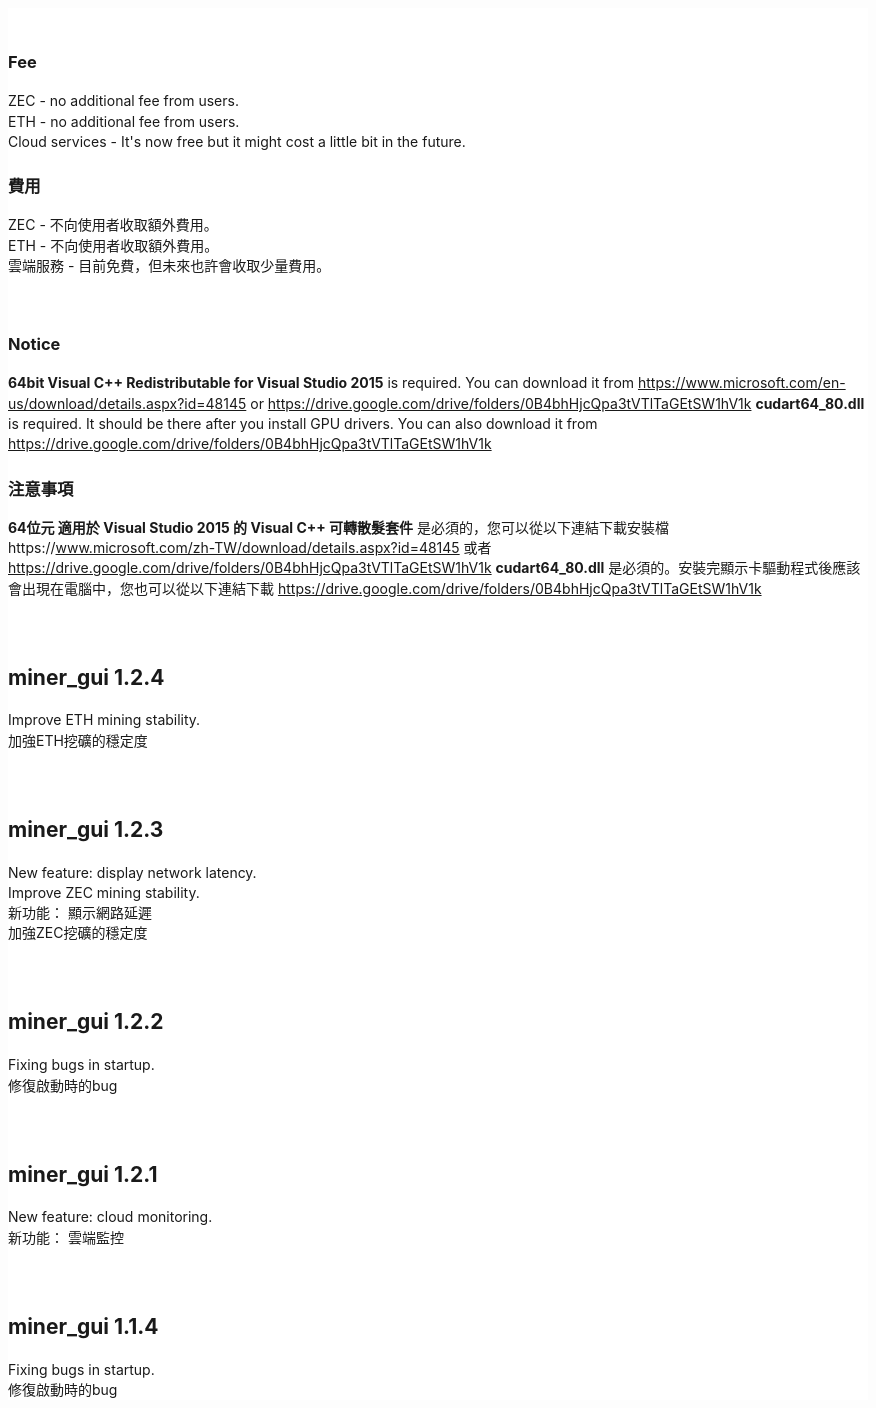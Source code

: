       
### Fee
ZEC - no additional fee from users.  
ETH - no additional fee from users.  
Cloud services - It's now free but it might cost a little bit in the future.

### 費用
ZEC - 不向使用者收取額外費用。  
ETH - 不向使用者收取額外費用。  
雲端服務 - 目前免費，但未來也許會收取少量費用。

     
### Notice
**64bit Visual C++ Redistributable for Visual Studio 2015** is required. You can download it from https://www.microsoft.com/en-us/download/details.aspx?id=48145 or https://drive.google.com/drive/folders/0B4bhHjcQpa3tVTlTaGEtSW1hV1k
**cudart64_80.dll** is required. It should be there after you install GPU drivers. You can also download it from https://drive.google.com/drive/folders/0B4bhHjcQpa3tVTlTaGEtSW1hV1k

### 注意事項
**64位元 適用於 Visual Studio 2015 的 Visual C++ 可轉散髮套件** 是必須的，您可以從以下連結下載安裝檔https://www.microsoft.com/zh-TW/download/details.aspx?id=48145 或者 https://drive.google.com/drive/folders/0B4bhHjcQpa3tVTlTaGEtSW1hV1k
**cudart64_80.dll** 是必須的。安裝完顯示卡驅動程式後應該會出現在電腦中，您也可以從以下連結下載 https://drive.google.com/drive/folders/0B4bhHjcQpa3tVTlTaGEtSW1hV1k

     
## miner_gui 1.2.4
Improve ETH mining stability.   
加強ETH挖礦的穩定度

     
## miner_gui 1.2.3
New feature: display network latency.   
Improve ZEC mining stability.   
新功能： 顯示網路延遲   
加強ZEC挖礦的穩定度

     
## miner_gui 1.2.2
Fixing bugs in startup.   
修復啟動時的bug

     
## miner_gui 1.2.1
New feature: cloud monitoring.   
新功能： 雲端監控

     
## miner_gui 1.1.4
Fixing bugs in startup.   
修復啟動時的bug
